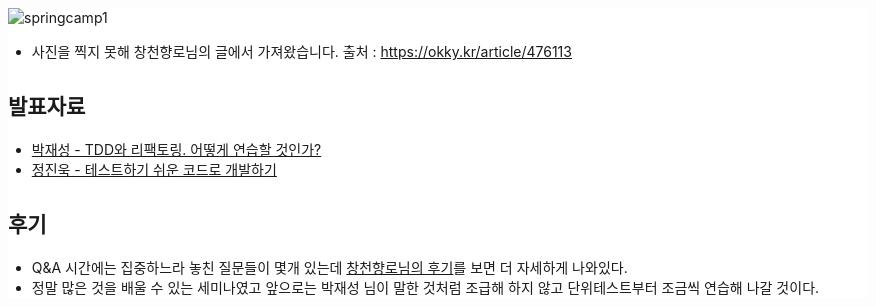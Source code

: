 ![springcamp1](/assets/images/usingimages/tddseminar.jpg)
- 사진을 찍지 못해 창천향로님의 글에서 가져왔습니다. 출처 : <https://okky.kr/article/476113>

## 발표자료
- [박재성 - TDD와 리팩토링. 어떻게 연습할 것인가?](https://www.slideshare.net/OKJSP/okky-tdd)
- [정진욱 - 테스트하기 쉬운 코드로 개발하기](https://www.slideshare.net/OKJSP/okky-102943793)

## 후기
- Q&A 시간에는 집중하느라 놓친 질문들이 몇개 있는데 [창천향로님의 후기](https://okky.kr/article/476113)를 보면 더 자세하게 나와있다.
- 정말 많은 것을 배울 수 있는 세미나였고 앞으로는 박재성 님이 말한 것처럼 조급해 하지 않고 단위테스트부터 조금씩 연습해 나갈 것이다.